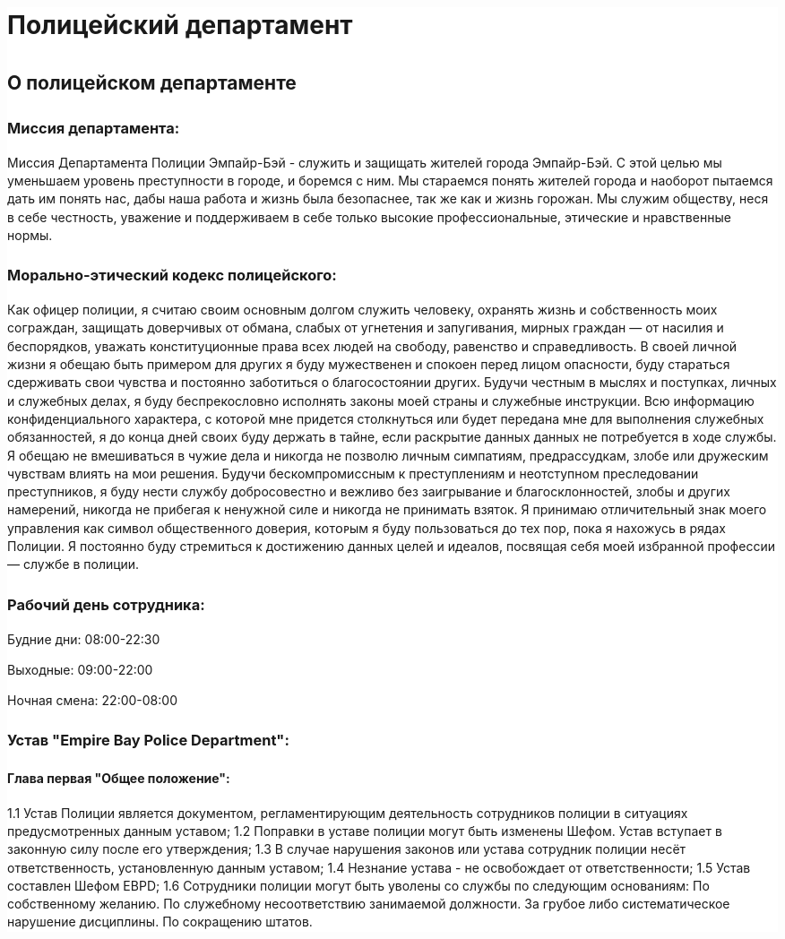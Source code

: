 # Полицейский департамент

## О полицейском департаменте
### Миссия департамента: 

Миссия Департамента Полиции Эмпайр-Бэй - служить и защищать жителей города Эмпайр-Бэй. С этой целью мы уменьшаем уровень преступности в городе, и боремся с ним. Мы стараемся понять жителей города и наоборот пытаемся дать им понять нас, дабы наша работа и жизнь была безопаснее, так же как и жизнь горожан. Мы служим обществу, неся в себе честность, уважение и поддерживаем в себе только высокие профессиональные, этические и нравственные нормы. 

  

### Морально-этический кодекс полицейского: 

Как офицер полиции, я считаю ϲʙᴏим основным долгом служить человеку, охранять жизнь и собственность моих сограждан, защищать доверчивых от обмана, слабых от угнетения и запугивания, мирных граждан — от насилия и беспорядков, уважать конституционные права всех людей на ϲʙᴏбоду, равенство и справедливость. В ϲʙᴏей личной жизни я обещаю быть примером для других я буду мужественен и спокоен перед лицом опасности, буду стараться сдерживать ϲʙᴏи чувства и постоянно заботиться о благосостоянии других. Будучи честным в мыслях и поступках, личных и служебных делах, я буду беспрекословно исполнять законы моей страны и служебные инструкции. Всю информацию конфиденциального характера, с кᴏᴛᴏᴩой мне придется столкнуться или будет передана мне для выполнения служебных обязанностей, я до конца дней ϲʙᴏих буду держать в тайне, если раскрытие данных данных не потребуется в ходе службы. Я обещаю не вмешиваться в чужие дела и никогда не позволю личным симпатиям, предрассудкам, злобе или дружеским чувствам влиять на мои решения. Будучи бескомпромиссным к преступлениям и неотступном преследовании преступников, я буду нести службу добросовест­но и вежливо без заигрывание и благосклонностей, злобы и других намерений, никогда не прибегая к ненужной силе и никогда не принимать взяток. Я принимаю отличительный знак моего управления как символ общественного доверия, кᴏᴛᴏᴩым я буду пользоваться до тех пор, пока я нахожусь в рядах Полиции. Я постоянно буду стремиться к достижению данных целей и идеалов, посвящая себя моей избранной профессии — службе в полиции. 

  

### Рабочий день сотрудника: 

Будние дни: 08:00-22:30 

Выходные: 09:00-22:00 

Ночная смена: 22:00-08:00 

  

### Устав "Empire Bay Police Department":
#### Глава первая "Общее положение":
  
 1.1 Устав Полиции является документом, регламентирующим деятельность сотрудников полиции в ситуациях предусмотренных данным уставом;
 1.2 Поправки в уставе полиции могут быть изменены Шефом. Устав вступает в законную силу после его утверждения;
 1.3 В случае нарушения законов или устава сотрудник полиции несёт ответственность, установленную данным уставом;
 1.4 Незнание устава - не освобождает от ответственности;
 1.5 Устав составлен Шефом EBPD;
 1.6 Сотрудники полиции могут быть уволены со службы по следующим основаниям:
 По собственному желанию.
 По служебному несоответствию занимаемой должности.
 За грубое либо систематическое нарушение дисциплины.
 По сокращению штатов. 
